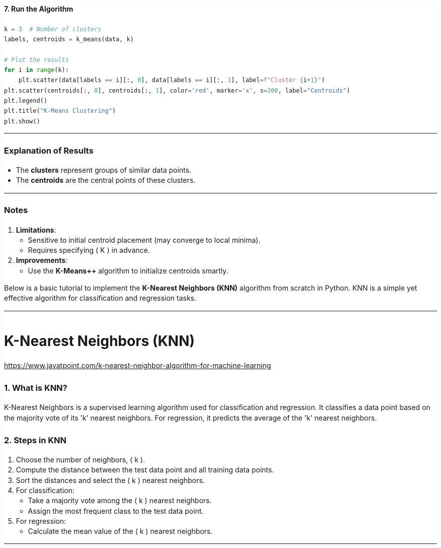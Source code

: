 #### 7. **Run the Algorithm**

```python
k = 3  # Number of clusters
labels, centroids = k_means(data, k)

# Plot the results
for i in range(k):
    plt.scatter(data[labels == i][:, 0], data[labels == i][:, 1], label=f"Cluster {i+1}")
plt.scatter(centroids[:, 0], centroids[:, 1], color='red', marker='x', s=200, label="Centroids")
plt.legend()
plt.title("K-Means Clustering")
plt.show()
```

---

### Explanation of Results
- The **clusters** represent groups of similar data points.
- The **centroids** are the central points of these clusters.

---

### Notes
1. **Limitations**:
   - Sensitive to initial centroid placement (may converge to local minima).
   - Requires specifying \( K \) in advance.
2. **Improvements**:
   - Use the **K-Means++** algorithm to initialize centroids smartly.

Below is a basic tutorial to implement the **K-Nearest Neighbors (KNN)** algorithm from scratch in Python. KNN is a simple yet effective algorithm for classification and regression tasks.

---

# **K-Nearest Neighbors (KNN)**
https://www.javatpoint.com/k-nearest-neighbor-algorithm-for-machine-learning

### **1. What is KNN?**
K-Nearest Neighbors is a supervised learning algorithm used for classification and regression. It classifies a data point based on the majority vote of its 'k' nearest neighbors. For regression, it predicts the average of the 'k' nearest neighbors.

### **2. Steps in KNN**
1. Choose the number of neighbors, \( k \).
2. Compute the distance between the test data point and all training data points.
3. Sort the distances and select the \( k \) nearest neighbors.
4. For classification:
   - Take a majority vote among the \( k \) nearest neighbors.
   - Assign the most frequent class to the test data point.
5. For regression:
   - Calculate the mean value of the \( k \) nearest neighbors.

---